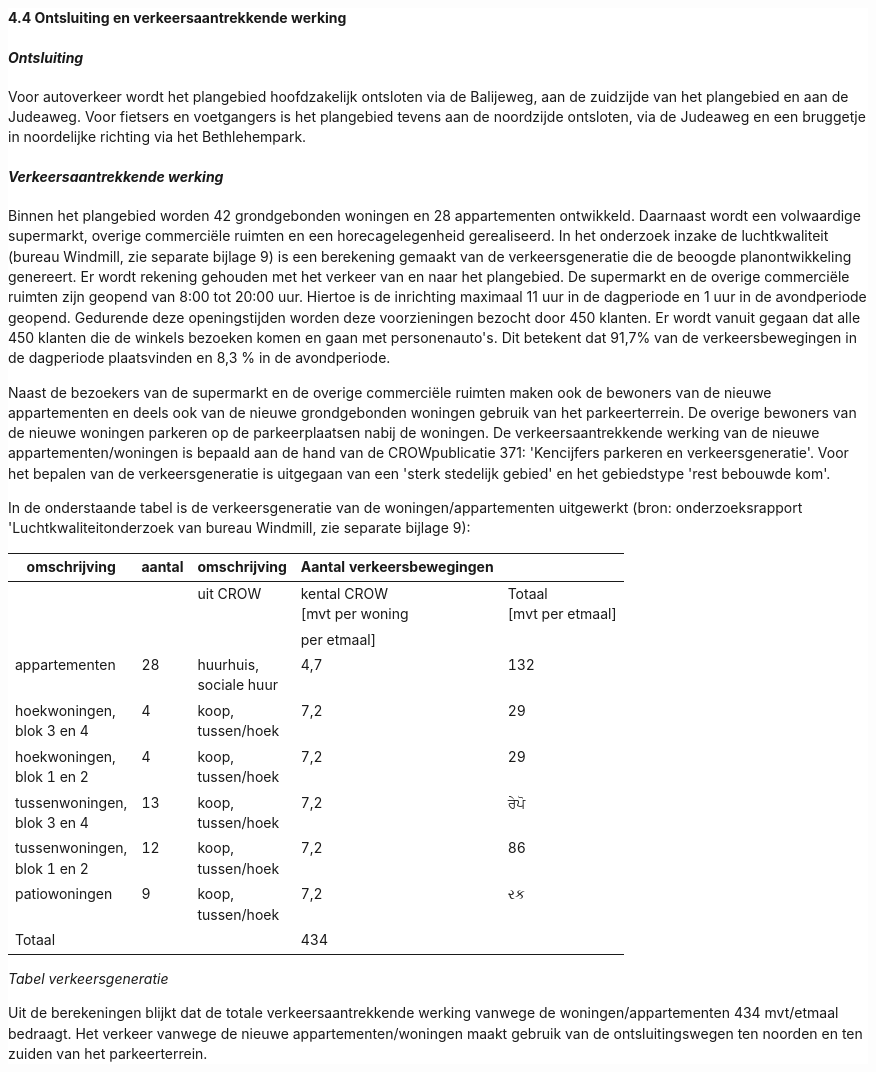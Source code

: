 #### <span id="page-39-0"></span>**4.4 Ontsluiting en verkeersaantrekkende werking**

#### *Ontsluiting*

Voor autoverkeer wordt het plangebied hoofdzakelijk ontsloten via de Balijeweg, aan de zuidzijde van het plangebied en aan de Judeaweg. Voor fietsers en voetgangers is het plangebied tevens aan de noordzijde ontsloten, via de Judeaweg en een bruggetje in noordelijke richting via het Bethlehempark.

#### *Verkeersaantrekkende werking*

Binnen het plangebied worden 42 grondgebonden woningen en 28 appartementen ontwikkeld. Daarnaast wordt een volwaardige supermarkt, overige commerciële ruimten en een horecagelegenheid gerealiseerd. In het onderzoek inzake de luchtkwaliteit (bureau Windmill, zie separate bijlage 9) is een berekening gemaakt van de verkeersgeneratie die de beoogde planontwikkeling genereert. Er wordt rekening gehouden met het verkeer van en naar het plangebied. De supermarkt en de overige commerciële ruimten zijn geopend van 8:00 tot 20:00 uur. Hiertoe is de inrichting maximaal 11 uur in de dagperiode en 1 uur in de avondperiode geopend. Gedurende deze openingstijden worden deze voorzieningen bezocht door 450 klanten. Er wordt vanuit gegaan dat alle 450 klanten die de winkels bezoeken komen en gaan met personenauto's. Dit betekent dat 91,7% van de verkeersbewegingen in de dagperiode plaatsvinden en 8,3 % in de avondperiode.

Naast de bezoekers van de supermarkt en de overige commerciële ruimten maken ook de bewoners van de nieuwe appartementen en deels ook van de nieuwe grondgebonden woningen gebruik van het parkeerterrein. De overige bewoners van de nieuwe woningen parkeren op de parkeerplaatsen nabij de woningen. De verkeersaantrekkende werking van de nieuwe appartementen/woningen is bepaald aan de hand van de CROWpublicatie 371: 'Kencijfers parkeren en verkeersgeneratie'. Voor het bepalen van de verkeersgeneratie is uitgegaan van een 'sterk stedelijk gebied' en het gebiedstype 'rest bebouwde kom'.

In de onderstaande tabel is de verkeersgeneratie van de woningen/appartementen uitgewerkt (bron: onderzoeksrapport 'Luchtkwaliteitonderzoek van bureau Windmill, zie separate bijlage 9):

| omschrijving                   | aantal | omschrijving              | Aantal verkeersbewegingen      |                            |
|--------------------------------|--------|---------------------------|--------------------------------|----------------------------|
|                                |        | uit CROW                  | kental CROW<br>[mvt per woning | Totaal<br>[mvt per etmaal] |
|                                |        |                           | per etmaal]                    |                            |
| appartementen                  | 28     | huurhuis,<br>sociale huur | 4,7                            | 132                        |
| hoekwoningen,<br>blok 3 en 4   | 4      | koop,<br>tussen/hoek      | 7,2                            | 29                         |
| hoekwoningen,<br>blok 1 en 2   | 4      | koop,<br>tussen/hoek      | 7,2                            | 29                         |
| tussenwoningen,<br>blok 3 en 4 | 13     | koop,<br>tussen/hoek      | 7,2                            | ਰੇਪੋ                       |
| tussenwoningen,<br>blok 1 en 2 | 12     | koop,<br>tussen/hoek      | 7,2                            | 86                         |
| patiowoningen                  | 9      | koop,<br>tussen/hoek      | 7,2                            | રક                         |
| Totaal                         |        |                           | 434                            |                            |

*Tabel verkeersgeneratie*

Uit de berekeningen blijkt dat de totale verkeersaantrekkende werking vanwege de woningen/appartementen 434 mvt/etmaal bedraagt. Het verkeer vanwege de nieuwe appartementen/woningen maakt gebruik van de ontsluitingswegen ten noorden en ten zuiden van het parkeerterrein.
